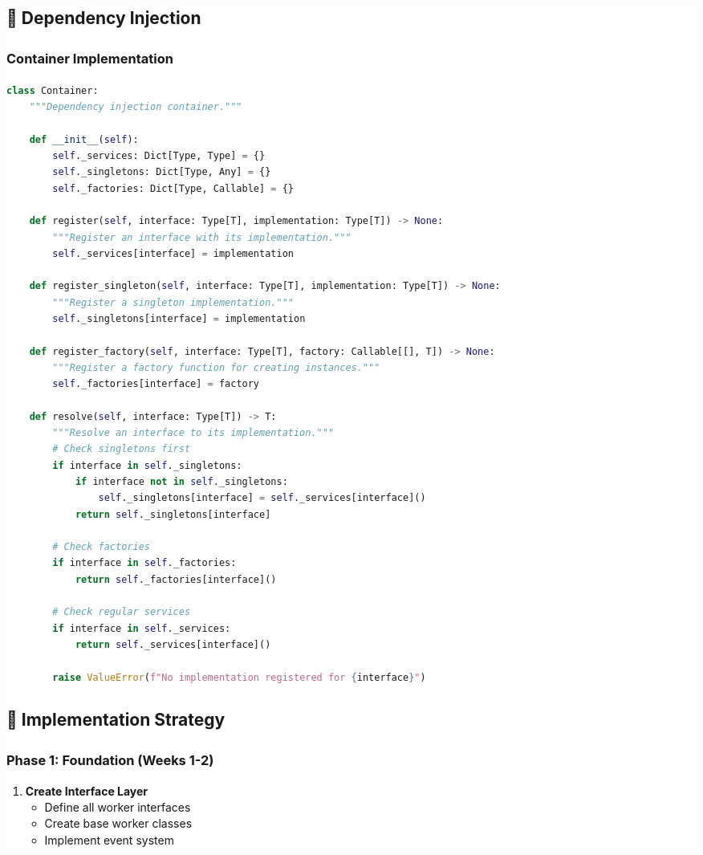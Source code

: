 ## 🔧 Dependency Injection

### Container Implementation

```python
class Container:
    """Dependency injection container."""
    
    def __init__(self):
        self._services: Dict[Type, Type] = {}
        self._singletons: Dict[Type, Any] = {}
        self._factories: Dict[Type, Callable] = {}
    
    def register(self, interface: Type[T], implementation: Type[T]) -> None:
        """Register an interface with its implementation."""
        self._services[interface] = implementation
    
    def register_singleton(self, interface: Type[T], implementation: Type[T]) -> None:
        """Register a singleton implementation."""
        self._singletons[interface] = implementation
    
    def register_factory(self, interface: Type[T], factory: Callable[[], T]) -> None:
        """Register a factory function for creating instances."""
        self._factories[interface] = factory
    
    def resolve(self, interface: Type[T]) -> T:
        """Resolve an interface to its implementation."""
        # Check singletons first
        if interface in self._singletons:
            if interface not in self._singletons:
                self._singletons[interface] = self._services[interface]()
            return self._singletons[interface]
        
        # Check factories
        if interface in self._factories:
            return self._factories[interface]()
        
        # Check regular services
        if interface in self._services:
            return self._services[interface]()
        
        raise ValueError(f"No implementation registered for {interface}")
```

## 🚀 Implementation Strategy

### Phase 1: Foundation (Weeks 1-2)

1. **Create Interface Layer**
   - Define all worker interfaces
   - Create base worker classes
   - Implement event system
